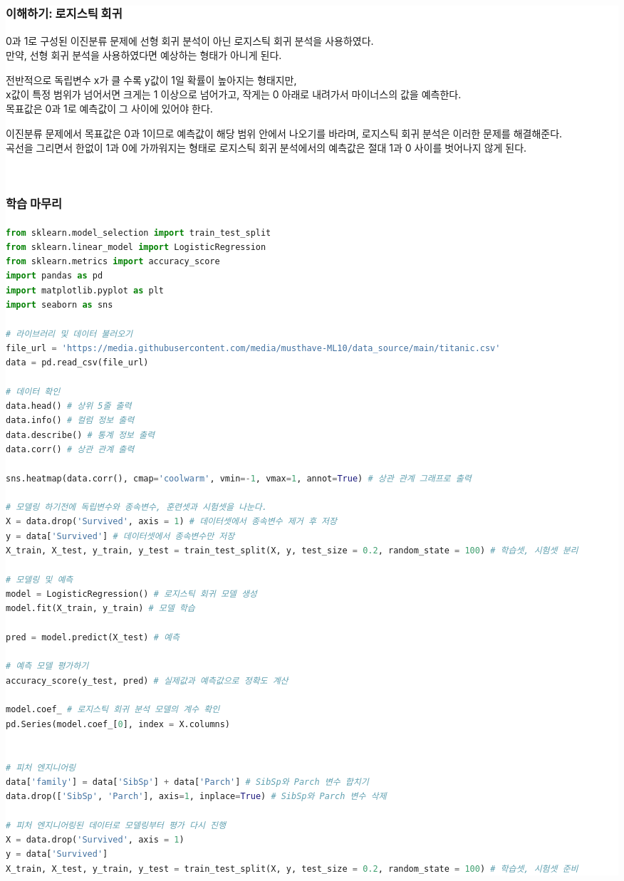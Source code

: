 ### 이해하기: 로지스틱 회귀

0과 1로 구성된 이진분류 문제에 선형 회귀 분석이 아닌 로지스틱 회귀 분석을 사용하였다.  
만약, 선형 회귀 분석을 사용하였다면 예상하는 형태가 아니게 된다.  

전반적으로 독립변수 x가 클 수록 y값이 1일 확률이 높아지는 형태지만,  
x값이 특정 범위가 넘어서면 크게는 1 이상으로 넘어가고, 작게는 0 아래로 내려가서 마이너스의 값을 예측한다.  
목표값은 0과 1로 예측값이 그 사이에 있어야 한다.  

이진분류 문제에서 목표값은 0과 1이므로 예측값이 해당 범위 안에서 나오기를 바라며, 로지스틱 회귀 분석은 이러한 문제를 해결해준다.  
곡선을 그리면서 한없이 1과 0에 가까워지는 형태로 로지스틱 회귀 분석에서의 예측값은 절대 1과 0 사이를 벗어나지 않게 된다.  

<br/>

### 학습 마무리

```python
from sklearn.model_selection import train_test_split
from sklearn.linear_model import LogisticRegression
from sklearn.metrics import accuracy_score
import pandas as pd
import matplotlib.pyplot as plt
import seaborn as sns

# 라이브러리 및 데이터 불러오기
file_url = 'https://media.githubusercontent.com/media/musthave-ML10/data_source/main/titanic.csv'
data = pd.read_csv(file_url)

# 데이터 확인
data.head() # 상위 5줄 출력
data.info() # 컬럼 정보 출력
data.describe() # 통계 정보 출력
data.corr() # 상관 관계 출력

sns.heatmap(data.corr(), cmap='coolwarm', vmin=-1, vmax=1, annot=True) # 상관 관계 그래프로 출력

# 모델링 하기전에 독립변수와 종속변수, 훈련셋과 시험셋을 나눈다.
X = data.drop('Survived', axis = 1) # 데이터셋에서 종속변수 제거 후 저장
y = data['Survived'] # 데이터셋에서 종속변수만 저장
X_train, X_test, y_train, y_test = train_test_split(X, y, test_size = 0.2, random_state = 100) # 학습셋, 시험셋 분리

# 모델링 및 예측
model = LogisticRegression() # 로지스틱 회귀 모델 생성
model.fit(X_train, y_train) # 모델 학습

pred = model.predict(X_test) # 예측

# 예측 모델 평가하기
accuracy_score(y_test, pred) # 실제값과 예측값으로 정확도 계산

model.coef_ # 로지스틱 회귀 분석 모델의 계수 확인
pd.Series(model.coef_[0], index = X.columns)


# 피처 엔지니어링
data['family'] = data['SibSp'] + data['Parch'] # SibSp와 Parch 변수 합치기
data.drop(['SibSp', 'Parch'], axis=1, inplace=True) # SibSp와 Parch 변수 삭제

# 피처 엔지니어링된 데이터로 모델링부터 평가 다시 진행
X = data.drop('Survived', axis = 1)
y = data['Survived']
X_train, X_test, y_train, y_test = train_test_split(X, y, test_size = 0.2, random_state = 100) # 학습셋, 시험셋 준비

```
